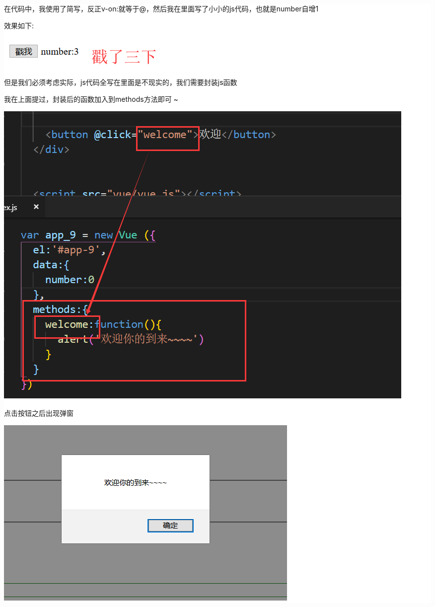 在代码中，我使用了简写，反正v-on:就等于@，然后我在里面写了小小的js代码，也就是number自增1

效果如下:

![1557499391835](assets/1557499391835.png)

但是我们必须考虑实际，js代码全写在里面是不现实的，我们需要封装js函数

我在上面提过，封装后的函数加入到methods方法即可 ~

![1557500222799](assets/1557500222799.png)

点击按钮之后出现弹窗

![1557500236717](assets/1557500236717.png)
